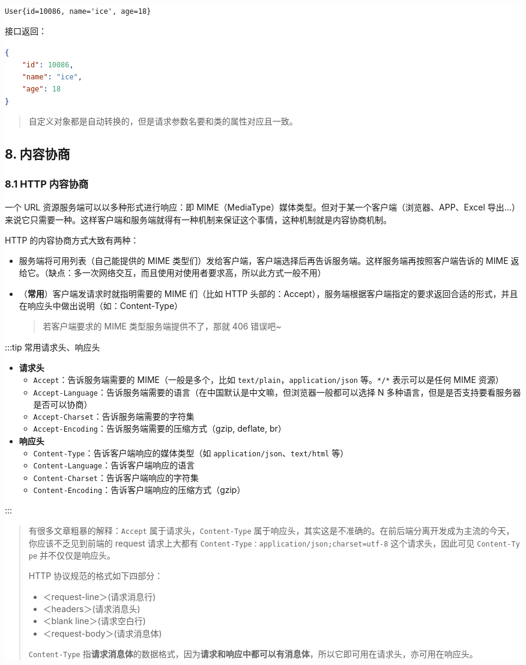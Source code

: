 ```
User{id=10086, name='ice', age=18}
```

接口返回：

```json
{
	"id": 10086,
	"name": "ice",
	"age": 18
}
```

> 自定义对象都是自动转换的，但是请求参数名要和类的属性对应且一致。

## 8. 内容协商

### 8.1 HTTP 内容协商

一个 URL 资源服务端可以以多种形式进行响应：即 MIME（MediaType）媒体类型。但对于某一个客户端（浏览器、APP、Excel 导出…）来说它只需要一种。这样客户端和服务端就得有一种机制来保证这个事情，这种机制就是内容协商机制。

HTTP 的内容协商方式大致有两种：

- 服务端将可用列表（自己能提供的 MIME 类型们）发给客户端，客户端选择后再告诉服务端。这样服务端再按照客户端告诉的 MIME 返给它。（缺点：多一次网络交互，而且使用对使用者要求高，所以此方式一般不用）

- （**常用**）客户端发请求时就指明需要的 MIME 们（比如 HTTP 头部的：Accept），服务端根据客户端指定的要求返回合适的形式，并且在响应头中做出说明（如：Content-Type）

  > 若客户端要求的 MIME 类型服务端提供不了，那就 406 错误吧~

:::tip 常用请求头、响应头

- **请求头**
  - `Accept`：告诉服务端需要的 MIME（一般是多个，比如 `text/plain`，`application/json` 等。`*/*` 表示可以是任何 MIME 资源）
  - `Accept-Language`：告诉服务端需要的语言（在中国默认是中文嘛，但浏览器一般都可以选择 N 多种语言，但是是否支持要看服务器是否可以协商）
  - `Accept-Charset`：告诉服务端需要的字符集
  - `Accept-Encoding`：告诉服务端需要的压缩方式（gzip, deflate, br）
- **响应头**
  - `Content-Type`：告诉客户端响应的媒体类型（如 `application/json`、`text/html` 等）
  - `Content-Language`：告诉客户端响应的语言
  - `Content-Charset`：告诉客户端响应的字符集
  - `Content-Encoding`：告诉客户端响应的压缩方式（gzip）

:::

> 有很多文章粗暴的解释：`Accept` 属于请求头，`Content-Type` 属于响应头，其实这是不准确的。在前后端分离开发成为主流的今天，你应该不乏见到前端的 request 请求上大都有 `Content-Type：application/json;charset=utf-8` 这个请求头，因此可见 `Content-Type` 并不仅仅是响应头。
>
> HTTP 协议规范的格式如下四部分：
>
> - ＜request-line＞(请求消息行)
> - ＜headers＞(请求消息头)
> - ＜blank line＞(请求空白行)
> - ＜request-body＞(请求消息体)
>
> `Content-Type` 指**请求消息体**的数据格式，因为**请求和响应中都可以有消息体**，所以它即可用在请求头，亦可用在响应头。
